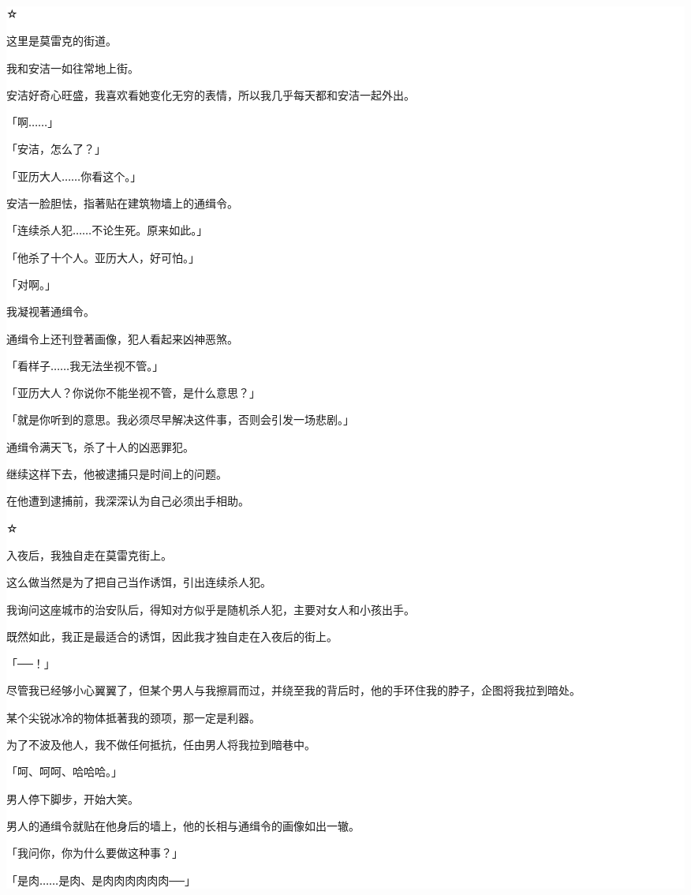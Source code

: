 ☆

这里是莫雷克的街道。

我和安洁一如往常地上街。

安洁好奇心旺盛，我喜欢看她变化无穷的表情，所以我几乎每天都和安洁一起外出。

「啊……」

「安洁，怎么了？」

「亚历大人……你看这个。」

安洁一脸胆怯，指著贴在建筑物墙上的通缉令。

「连续杀人犯……不论生死。原来如此。」

「他杀了十个人。亚历大人，好可怕。」

「对啊。」

我凝视著通缉令。

通缉令上还刊登著画像，犯人看起来凶神恶煞。

「看样子……我无法坐视不管。」

「亚历大人？你说你不能坐视不管，是什么意思？」

「就是你听到的意思。我必须尽早解决这件事，否则会引发一场悲剧。」

通缉令满天飞，杀了十人的凶恶罪犯。

继续这样下去，他被逮捕只是时间上的问题。

在他遭到逮捕前，我深深认为自己必须出手相助。

☆

入夜后，我独自走在莫雷克街上。

这么做当然是为了把自己当作诱饵，引出连续杀人犯。

我询问这座城市的治安队后，得知对方似乎是随机杀人犯，主要对女人和小孩出手。

既然如此，我正是最适合的诱饵，因此我才独自走在入夜后的街上。

「──！」

尽管我已经够小心翼翼了，但某个男人与我擦肩而过，并绕至我的背后时，他的手环住我的脖子，企图将我拉到暗处。

某个尖锐冰冷的物体抵著我的颈项，那一定是利器。

为了不波及他人，我不做任何抵抗，任由男人将我拉到暗巷中。

「呵、呵呵、哈哈哈。」

男人停下脚步，开始大笑。

男人的通缉令就贴在他身后的墙上，他的长相与通缉令的画像如出一辙。

「我问你，你为什么要做这种事？」

「是肉……是肉、是肉肉肉肉肉肉──」
